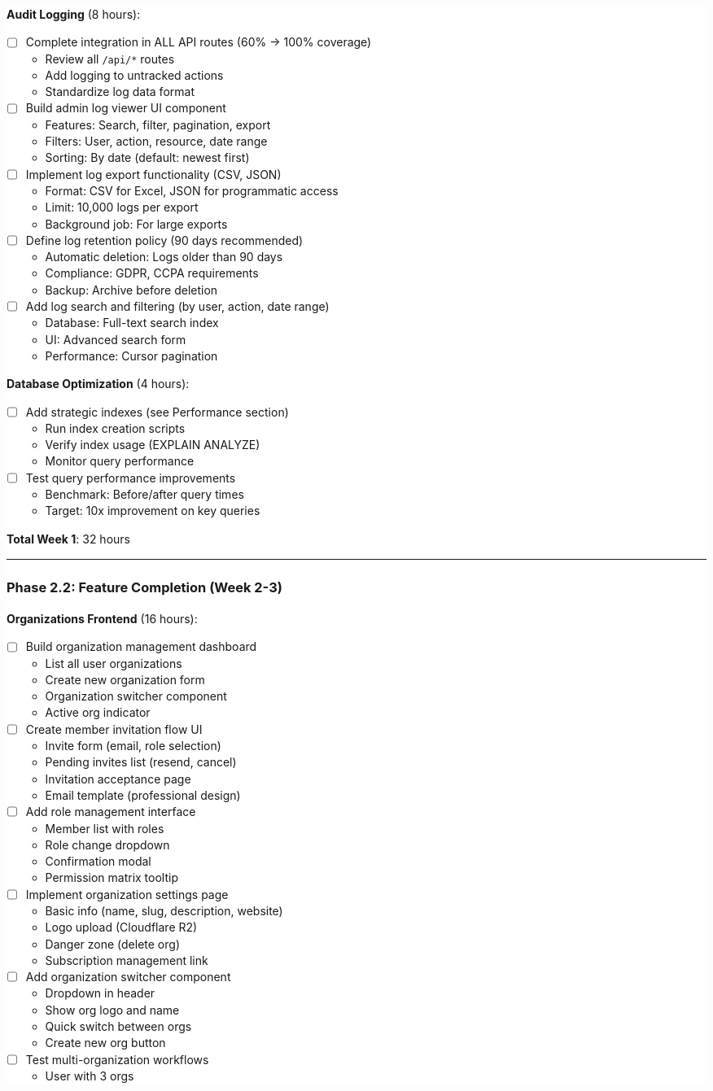 **Audit Logging** (8 hours):
- [ ] Complete integration in ALL API routes (60% → 100% coverage)
  - Review all `/api/*` routes
  - Add logging to untracked actions
  - Standardize log data format
- [ ] Build admin log viewer UI component
  - Features: Search, filter, pagination, export
  - Filters: User, action, resource, date range
  - Sorting: By date (default: newest first)
- [ ] Implement log export functionality (CSV, JSON)
  - Format: CSV for Excel, JSON for programmatic access
  - Limit: 10,000 logs per export
  - Background job: For large exports
- [ ] Define log retention policy (90 days recommended)
  - Automatic deletion: Logs older than 90 days
  - Compliance: GDPR, CCPA requirements
  - Backup: Archive before deletion
- [ ] Add log search and filtering (by user, action, date range)
  - Database: Full-text search index
  - UI: Advanced search form
  - Performance: Cursor pagination

**Database Optimization** (4 hours):
- [ ] Add strategic indexes (see Performance section)
  - Run index creation scripts
  - Verify index usage (EXPLAIN ANALYZE)
  - Monitor query performance
- [ ] Test query performance improvements
  - Benchmark: Before/after query times
  - Target: 10x improvement on key queries

**Total Week 1**: 32 hours

---

### **Phase 2.2: Feature Completion** (Week 2-3)

**Organizations Frontend** (16 hours):
- [ ] Build organization management dashboard
  - List all user organizations
  - Create new organization form
  - Organization switcher component
  - Active org indicator
- [ ] Create member invitation flow UI
  - Invite form (email, role selection)
  - Pending invites list (resend, cancel)
  - Invitation acceptance page
  - Email template (professional design)
- [ ] Add role management interface
  - Member list with roles
  - Role change dropdown
  - Confirmation modal
  - Permission matrix tooltip
- [ ] Implement organization settings page
  - Basic info (name, slug, description, website)
  - Logo upload (Cloudflare R2)
  - Danger zone (delete org)
  - Subscription management link
- [ ] Add organization switcher component
  - Dropdown in header
  - Show org logo and name
  - Quick switch between orgs
  - Create new org button
- [ ] Test multi-organization workflows
  - User with 3 orgs